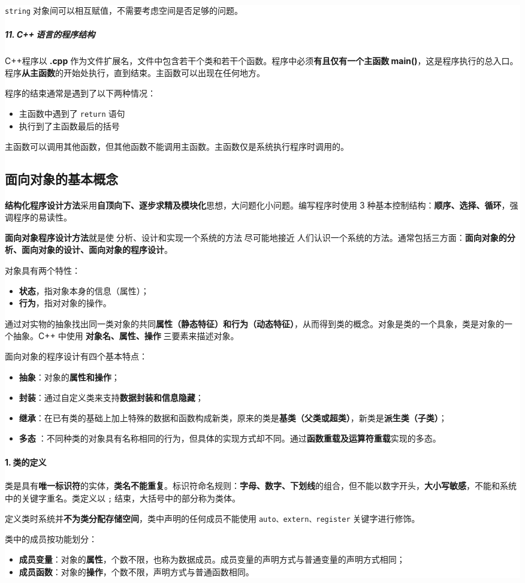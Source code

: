 `string` 对象间可以相互赋值，不需要考虑空间是否足够的问题。



##### 11. C++ 语言的程序结构

C++程序以 **.cpp** 作为文件扩展名，文件中包含若干个类和若干个函数。程序中必须**有且仅有一个主函数 main()**，这是程序执行的总入口。程序**从主函数**的开始处执行，直到结束。主函数可以出现在任何地方。



程序的结束通常是遇到了以下两种情况：

- 主函数中遇到了 `return` 语句
- 执行到了主函数最后的括号

主函数可以调用其他函数，但其他函数不能调用主函数。主函数仅是系统执行程序时调用的。



## 面向对象的基本概念

**结构化程序设计方法**采用**自顶向下、逐步求精及模块化**思想，大问题化小问题。编写程序时使用 3 种基本控制结构：**顺序、选择、循环**，强调程序的易读性。

**面向对象程序设计方法**就是使 分析、设计和实现一个系统的方法 尽可能地接近 人们认识一个系统的方法。通常包括三方面：**面向对象的分析、面向对象的设计、面向对象的程序设计**。



对象具有两个特性：

- **状态**，指对象本身的信息（属性）；
- **行为**，指对对象的操作。

通过对实物的抽象找出同一类对象的共同**属性（静态特征）**和**行为（动态特征）**，从而得到类的概念。对象是类的一个具象，类是对象的一个抽象。C++ 中使用 **对象名、属性、操作** 三要素来描述对象。



面向对象的程序设计有四个基本特点：

- **抽象**：对象的**属性和操作**；

- **封装**：通过自定义类来支持**数据封装和信息隐藏**；

- **继承**：在已有类的基础上加上特殊的数据和函数构成新类，原来的类是**基类（父类或超类）**，新类是**派生类（子类）**；

- **多态** ：不同种类的对象具有名称相同的行为，但具体的实现方式却不同。通过**函数重载及运算符重载**实现的多态。



#### 1. 类的定义

类是具有**唯一标识符**的实体，**类名不能重复**。标识符命名规则：**字母、数字、下划线**的组合，但不能以数字开头，**大小写敏感**，不能和系统中的关键字重名。类定义以 `;` 结束，大括号中的部分称为类体。

定义类时系统并**不为类分配存储空间**，类中声明的任何成员不能使用 `auto、extern、register` 关键字进行修饰。



类中的成员按功能划分：

- **成员变量**：对象的**属性**，个数不限，也称为数据成员。成员变量的声明方式与普通变量的声明方式相同；
- **成员函数**：对象的**操作**，个数不限，声明方式与普通函数相同。



